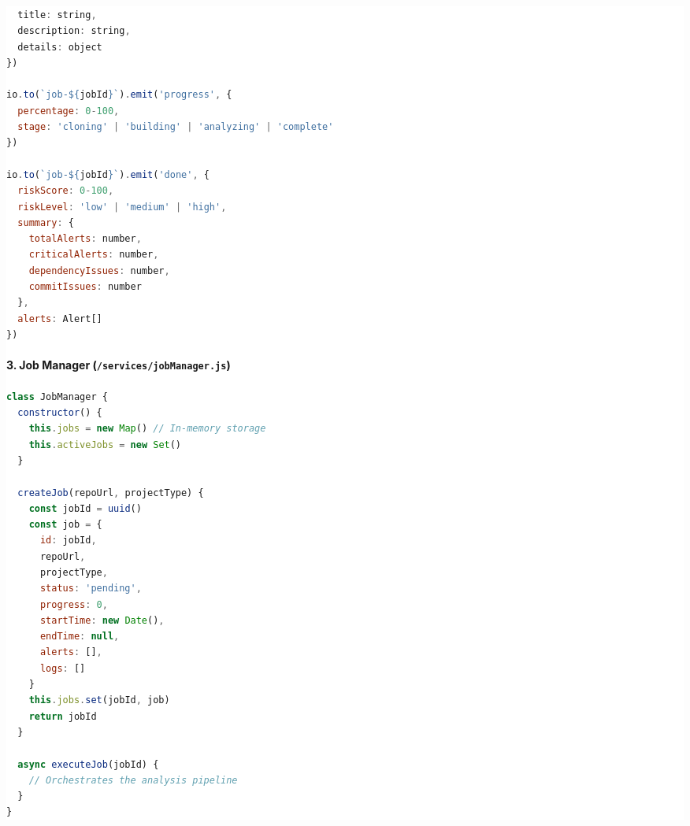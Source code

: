 ```javascript
  title: string,
  description: string,
  details: object
})

io.to(`job-${jobId}`).emit('progress', {
  percentage: 0-100,
  stage: 'cloning' | 'building' | 'analyzing' | 'complete'
})

io.to(`job-${jobId}`).emit('done', {
  riskScore: 0-100,
  riskLevel: 'low' | 'medium' | 'high',
  summary: {
    totalAlerts: number,
    criticalAlerts: number,
    dependencyIssues: number,
    commitIssues: number
  },
  alerts: Alert[]
})
```

#### 3. Job Manager (`/services/jobManager.js`)

```javascript
class JobManager {
  constructor() {
    this.jobs = new Map() // In-memory storage
    this.activeJobs = new Set()
  }
  
  createJob(repoUrl, projectType) {
    const jobId = uuid()
    const job = {
      id: jobId,
      repoUrl,
      projectType,
      status: 'pending',
      progress: 0,
      startTime: new Date(),
      endTime: null,
      alerts: [],
      logs: []
    }
    this.jobs.set(jobId, job)
    return jobId
  }
  
  async executeJob(jobId) {
    // Orchestrates the analysis pipeline
  }
}
```
